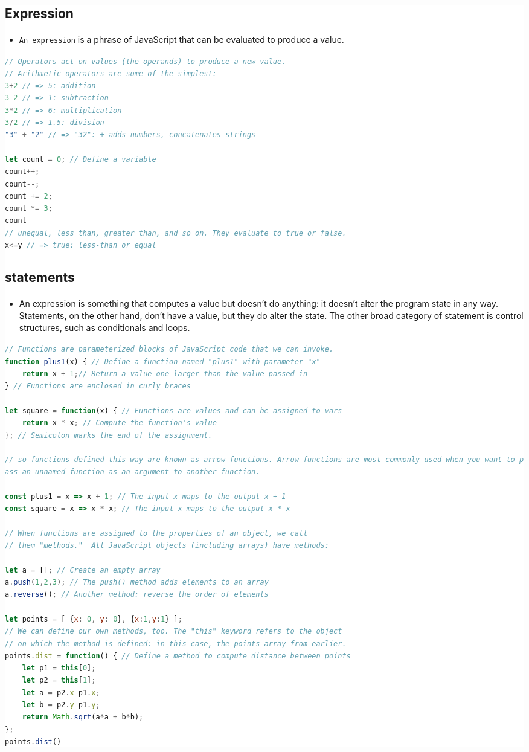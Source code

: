 
## Expression

- `An expression` is a phrase of JavaScript that can be evaluated to produce a value.
```js
// Operators act on values (the operands) to produce a new value.
// Arithmetic operators are some of the simplest:
3+2 // => 5: addition
3-2 // => 1: subtraction
3*2 // => 6: multiplication
3/2 // => 1.5: division
"3" + "2" // => "32": + adds numbers, concatenates strings

let count = 0; // Define a variable
count++;
count--;
count += 2;
count *= 3;
count
// unequal, less than, greater than, and so on. They evaluate to true or false.
x<=y // => true: less-than or equal

```

## statements

- An expression is something that computes a value but doesn’t do anything: it doesn’t alter the program state in any way. Statements, on the other hand, don’t have a value, but they do alter the state. The other broad category of statement is control structures, such as conditionals and loops.
```js
// Functions are parameterized blocks of JavaScript code that we can invoke.
function plus1(x) { // Define a function named "plus1" with parameter "x"
	return x + 1;// Return a value one larger than the value passed in
} // Functions are enclosed in curly braces

let square = function(x) { // Functions are values and can be assigned to vars
	return x * x; // Compute the function's value
}; // Semicolon marks the end of the assignment.

// so functions defined this way are known as arrow functions. Arrow functions are most commonly used when you want to pass an unnamed function as an argument to another function.

const plus1 = x => x + 1; // The input x maps to the output x + 1
const square = x => x * x; // The input x maps to the output x * x

// When functions are assigned to the properties of an object, we call
// them "methods."  All JavaScript objects (including arrays) have methods:

let a = []; // Create an empty array
a.push(1,2,3); // The push() method adds elements to an array
a.reverse(); // Another method: reverse the order of elements

let points = [ {x: 0, y: 0}, {x:1,y:1} ];
// We can define our own methods, too. The "this" keyword refers to the object
// on which the method is defined: in this case, the points array from earlier.
points.dist = function() { // Define a method to compute distance between points
	let p1 = this[0];  
	let p2 = this[1];  
	let a = p2.x-p1.x;  
	let b = p2.y-p1.y;  
	return Math.sqrt(a*a + b*b);
};
points.dist()

```
